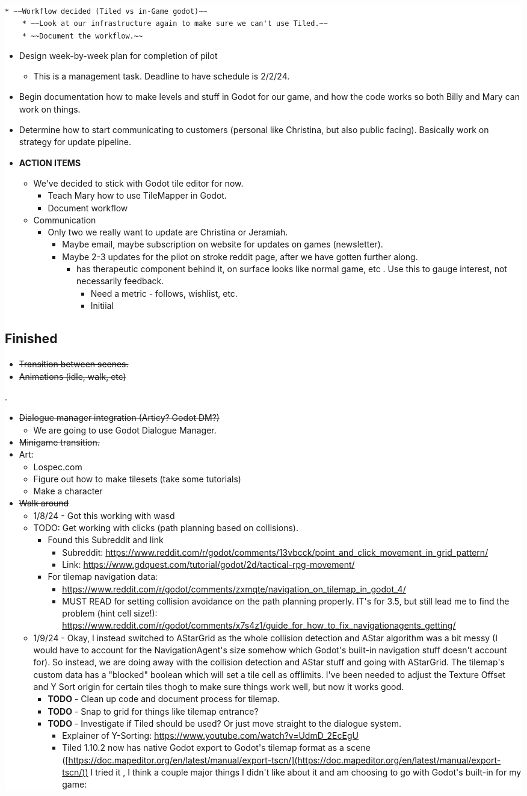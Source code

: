 	* ~~Workflow decided (Tiled vs in-Game godot)~~
		* ~~Look at our infrastructure again to make sure we can't use Tiled.~~
		* ~~Document the workflow.~~
* Design week-by-week plan for completion of pilot
	* This is a management task.  Deadline to have schedule is 2/2/24.
* Begin documentation how to make levels and stuff in Godot for our game, and how the code works so both Billy and Mary can work on things.
* Determine how to start communicating to customers (personal like Christina, but also public facing).  Basically work on strategy for update pipeline.

* **ACTION ITEMS**
	* We've decided to stick with Godot tile editor for now.
		* Teach Mary how to use TileMapper in Godot.
		* Document workflow
	* Communication
		* Only two we really want to update are Christina or Jeramiah.  
			* Maybe email, maybe subscription on website for updates on games (newsletter).
			* Maybe 2-3 updates for the pilot on stroke reddit page, after we have gotten further along.
				* has therapeutic component behind it, on surface looks like normal game, etc . Use this to gauge interest, not necessarily feedback.
					* Need a metric - follows, wishlist, etc.
					* Initiial 



## Finished

* ~~Transition between scenes.~~
* ~~Animations (idle, walk, etc)~~

.
* ~~Dialogue manager integration (Articy? Godot DM?)~~
	* We are going to use Godot Dialogue Manager.
* ~~Minigame transition.~~
* Art:
	* Lospec.com
	* Figure out how to make tilesets (take some tutorials)
	* Make a character
* ~~Walk around~~
	* 1/8/24 - Got this working with wasd
	* TODO: Get working with clicks (path planning based on collisions).
		* Found this Subreddit and link
			* Subreddit: https://www.reddit.com/r/godot/comments/13vbcck/point_and_click_movement_in_grid_pattern/
			* Link: https://www.gdquest.com/tutorial/godot/2d/tactical-rpg-movement/
		* For tilemap navigation data:
			* https://www.reddit.com/r/godot/comments/zxmqte/navigation_on_tilemap_in_godot_4/
			* MUST READ for setting collision avoidance on the path planning properly.  IT's for 3.5, but still lead me to find the problem (hint cell size!): https://www.reddit.com/r/godot/comments/x7s4z1/guide_for_how_to_fix_navigationagents_getting/
	* 1/9/24 - Okay, I instead switched to AStarGrid as the whole collision detection and AStar algorithm was a bit messy (I would have to account for the NavigationAgent's size somehow which Godot's built-in navigation stuff doesn't account for).  So instead, we are doing away with the collision detection and AStar stuff and going with AStarGrid.  The tilemap's custom data has a "blocked" boolean which will set a tile cell as offlimits.  I've been needed to adjust the Texture Offset and Y Sort origin for certain tiles thogh to make sure things work well, but now it works good.
		* **TODO** - Clean up code and document process for tilemap.
		* **TODO** - Snap to grid for things like tilemap entrance?
		* **TODO** - Investigate if Tiled should be used?  Or just move straight to the dialogue system.
			* Explainer of Y-Sorting: https://www.youtube.com/watch?v=UdmD_2EcEgU
			* Tiled 1.10.2 now has native Godot export to Godot's tilemap format as a scene ([https://doc.mapeditor.org/en/latest/manual/export-tscn/](https://doc.mapeditor.org/en/latest/manual/export-tscn/))  I tried it , I think a couple major things I didn't like about it and am choosing to go with Godot's built-in for my game: